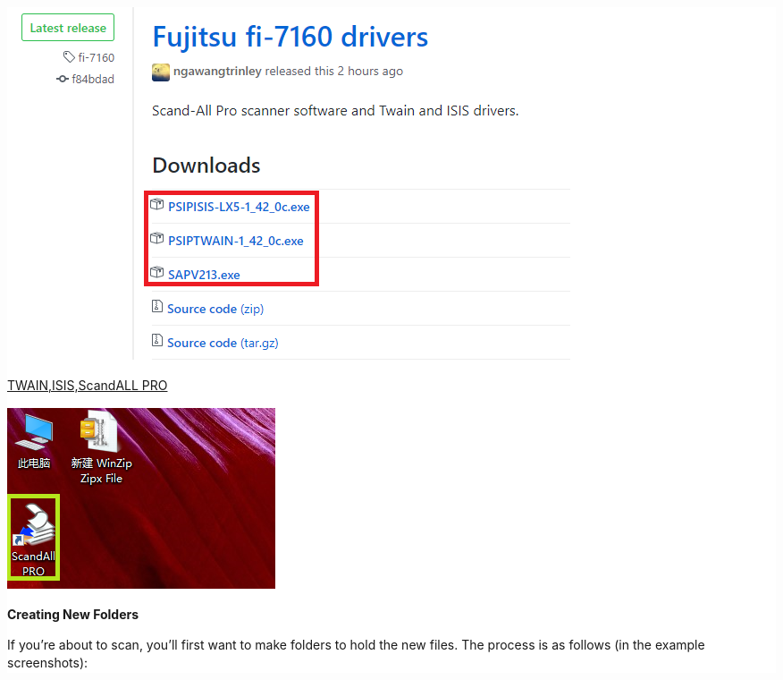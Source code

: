 ![image alt text](../img/xn/image_aa.PNG) 

[TWAIN,ISIS,ScandALL PRO](https://github.com/BuddhistDigitalResourceCenter/digitization-guidelines/releases/tag/fi-7160)

![image alt text](../img/image_22.png)

**Creating New Folders**

If you’re about to scan, you’ll first want to make folders to hold the new files. The process is as follows (in the example screenshots):  

